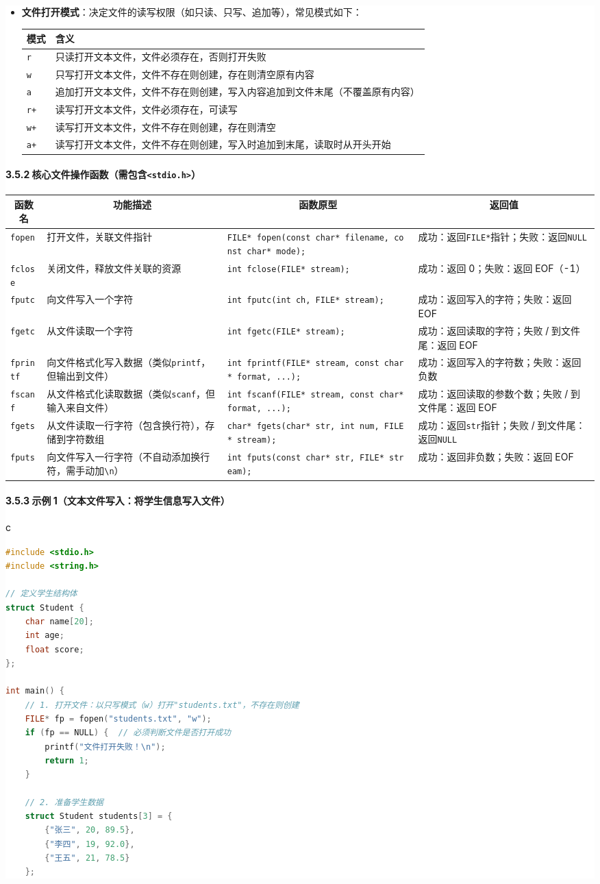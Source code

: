- **文件打开模式**：决定文件的读写权限（如只读、只写、追加等），常见模式如下：

	| 模式 | 含义                                                         |
	| ---- | ------------------------------------------------------------ |
	| `r`  | 只读打开文本文件，文件必须存在，否则打开失败                 |
	| `w`  | 只写打开文本文件，文件不存在则创建，存在则清空原有内容       |
	| `a`  | 追加打开文本文件，文件不存在则创建，写入内容追加到文件末尾（不覆盖原有内容） |
	| `r+` | 读写打开文本文件，文件必须存在，可读写                       |
	| `w+` | 读写打开文本文件，文件不存在则创建，存在则清空               |
	| `a+` | 读写打开文本文件，文件不存在则创建，写入时追加到末尾，读取时从开头开始 |

#### 3.5.2 核心文件操作函数（需包含`<stdio.h>`）

| 函数名    | 功能描述                                             | 函数原型                                               | 返回值                                              |
| --------- | ---------------------------------------------------- | ------------------------------------------------------ | --------------------------------------------------- |
| `fopen`   | 打开文件，关联文件指针                               | `FILE* fopen(const char* filename, const char* mode);` | 成功：返回`FILE*`指针；失败：返回`NULL`             |
| `fclose`  | 关闭文件，释放文件关联的资源                         | `int fclose(FILE* stream);`                            | 成功：返回 0；失败：返回 EOF（-1）                  |
| `fputc`   | 向文件写入一个字符                                   | `int fputc(int ch, FILE* stream);`                     | 成功：返回写入的字符；失败：返回 EOF                |
| `fgetc`   | 从文件读取一个字符                                   | `int fgetc(FILE* stream);`                             | 成功：返回读取的字符；失败 / 到文件尾：返回 EOF     |
| `fprintf` | 向文件格式化写入数据（类似`printf`，但输出到文件）   | `int fprintf(FILE* stream, const char* format, ...);`  | 成功：返回写入的字符数；失败：返回负数              |
| `fscanf`  | 从文件格式化读取数据（类似`scanf`，但输入来自文件）  | `int fscanf(FILE* stream, const char* format, ...);`   | 成功：返回读取的参数个数；失败 / 到文件尾：返回 EOF |
| `fgets`   | 从文件读取一行字符（包含换行符），存储到字符数组     | `char* fgets(char* str, int num, FILE* stream);`       | 成功：返回`str`指针；失败 / 到文件尾：返回`NULL`    |
| `fputs`   | 向文件写入一行字符（不自动添加换行符，需手动加`\n`） | `int fputs(const char* str, FILE* stream);`            | 成功：返回非负数；失败：返回 EOF                    |

#### 3.5.3 示例 1（文本文件写入：将学生信息写入文件）

c







```c
#include <stdio.h>
#include <string.h>

// 定义学生结构体
struct Student {
    char name[20];
    int age;
    float score;
};

int main() {
    // 1. 打开文件：以只写模式（w）打开"students.txt"，不存在则创建
    FILE* fp = fopen("students.txt", "w");
    if (fp == NULL) {  // 必须判断文件是否打开成功
        printf("文件打开失败！\n");
        return 1;
    }

    // 2. 准备学生数据
    struct Student students[3] = {
        {"张三", 20, 89.5},
        {"李四", 19, 92.0},
        {"王五", 21, 78.5}
    };
```